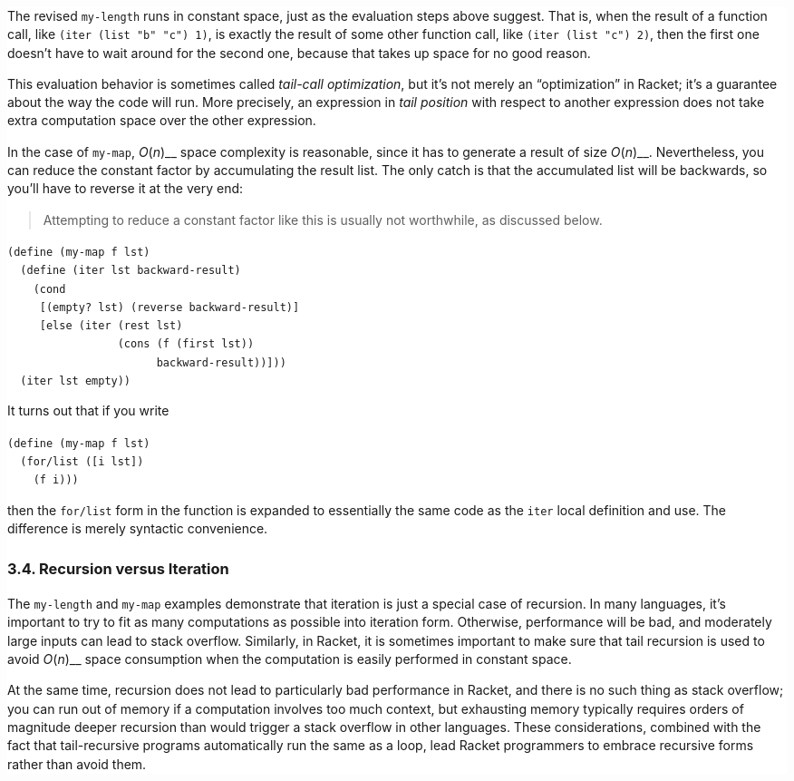 The revised `my-length` runs in constant space, just as the evaluation
steps above suggest. That is, when the result of a function call, like
`(iter (list "b" "c") 1)`, is exactly the result of some other function
call, like `(iter (list "c") 2)`, then the first one doesn’t have to
wait around for the second one, because that takes up space for no good
reason.

This evaluation behavior is sometimes called _tail-call optimization_,
but it’s not merely an “optimization” in Racket; it’s a guarantee about
the way the code will run. More precisely, an expression in _tail
position_ with respect to another expression does not take extra
computation space over the other expression.

In the case of `my-map`, _O_\(_n_\)__ space complexity is reasonable,
since it has to generate a result of size _O_\(_n_\)__. Nevertheless,
you can reduce the constant factor by accumulating the result list. The
only catch is that the accumulated list will be backwards, so you’ll
have to reverse it at the very end:

> Attempting to reduce a constant factor like this is usually not
> worthwhile, as discussed below.

```racket
(define (my-map f lst)                       
  (define (iter lst backward-result)         
    (cond                                    
     [(empty? lst) (reverse backward-result)]
     [else (iter (rest lst)                  
                 (cons (f (first lst))       
                       backward-result))]))  
  (iter lst empty))                          
```

It turns out that if you write

```racket
(define (my-map f lst)
  (for/list ([i lst]) 
    (f i)))           
```

then the `for/list` form in the function is expanded to essentially the
same code as the `iter` local definition and use. The difference is
merely syntactic convenience.

### 3.4. Recursion versus Iteration

The `my-length` and `my-map` examples demonstrate that iteration is just
a special case of recursion. In many languages, it’s important to try to
fit as many computations as possible into iteration form. Otherwise,
performance will be bad, and moderately large inputs can lead to stack
overflow.  Similarly, in Racket, it is sometimes important to make sure
that tail recursion is used to avoid _O_\(_n_\)__ space consumption when
the computation is easily performed in constant space.

At the same time, recursion does not lead to particularly bad
performance in Racket, and there is no such thing as stack overflow; you
can run out of memory if a computation involves too much context, but
exhausting memory typically requires orders of magnitude deeper
recursion than would trigger a stack overflow in other languages. These
considerations, combined with the fact that tail-recursive programs
automatically run the same as a loop, lead Racket programmers to embrace
recursive forms rather than avoid them.
